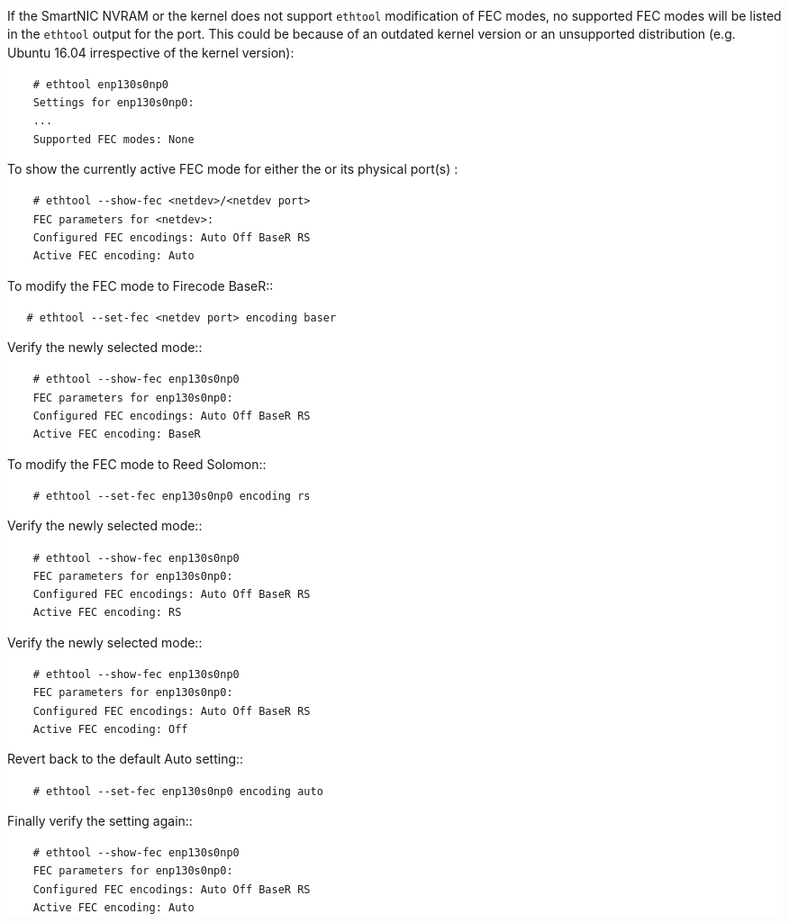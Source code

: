 If the SmartNIC NVRAM or the kernel does not support ``ethtool`` modification
of FEC modes, no supported FEC modes will be listed in the ``ethtool`` output
for the port. This could be because of an outdated kernel version or an
unsupported distribution (e.g. Ubuntu 16.04 irrespective of the kernel
version):
```
    # ethtool enp130s0np0
    Settings for enp130s0np0:
    ...
    Supported FEC modes: None
```
To show the currently active FEC mode for either the *<netdev>* or its physical
port(s) *<netdev port>*:
```
    # ethtool --show-fec <netdev>/<netdev port>
    FEC parameters for <netdev>:
    Configured FEC encodings: Auto Off BaseR RS
    Active FEC encoding: Auto
```
To modify the FEC mode to Firecode BaseR::
```
   # ethtool --set-fec <netdev port> encoding baser
```
Verify the newly selected mode::
```
    # ethtool --show-fec enp130s0np0
    FEC parameters for enp130s0np0:
    Configured FEC encodings: Auto Off BaseR RS
    Active FEC encoding: BaseR
```
To modify the FEC mode to Reed Solomon::
```
    # ethtool --set-fec enp130s0np0 encoding rs
```
Verify the newly selected mode::
```
    # ethtool --show-fec enp130s0np0
    FEC parameters for enp130s0np0:
    Configured FEC encodings: Auto Off BaseR RS
    Active FEC encoding: RS
```
Verify the newly selected mode::
```
    # ethtool --show-fec enp130s0np0
    FEC parameters for enp130s0np0:
    Configured FEC encodings: Auto Off BaseR RS
    Active FEC encoding: Off
```
Revert back to the default Auto setting::
```
    # ethtool --set-fec enp130s0np0 encoding auto
```
Finally verify the setting again::
```
    # ethtool --show-fec enp130s0np0
    FEC parameters for enp130s0np0:
    Configured FEC encodings: Auto Off BaseR RS
    Active FEC encoding: Auto
```
